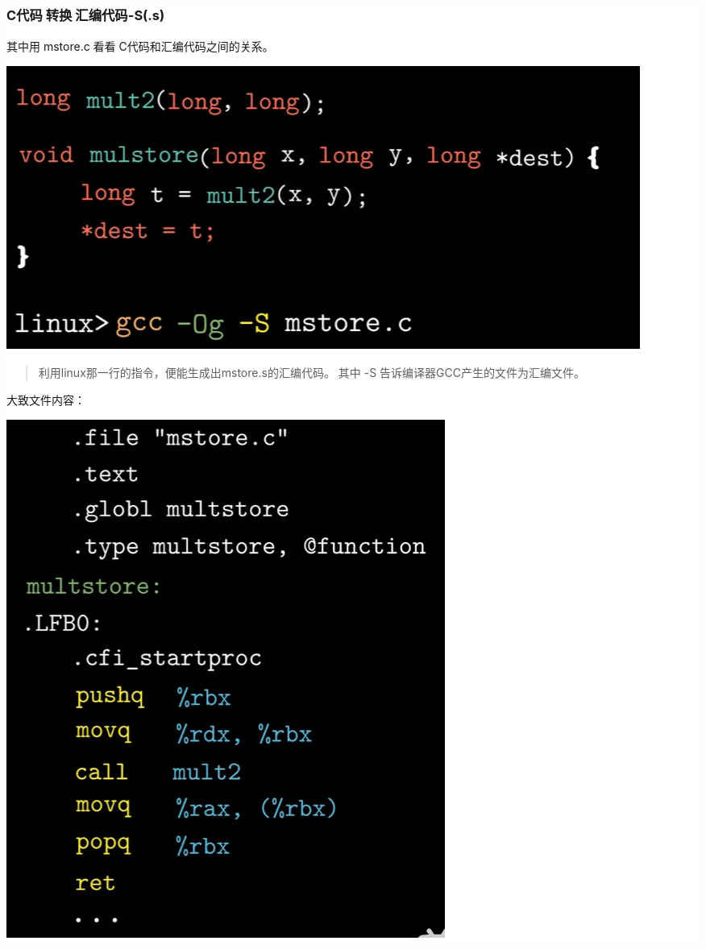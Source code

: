 ### C代码 转换 汇编代码-S(.s)

其中用 mstore.c 看看 C代码和汇编代码之间的关系。

![](./images/1716432828256.png)
>利用linux那一行的指令，便能生成出mstore.s的汇编代码。
>其中 -S 告诉编译器GCC产生的文件为汇编文件。

大致文件内容：

![](./images/1716432934096.png)
